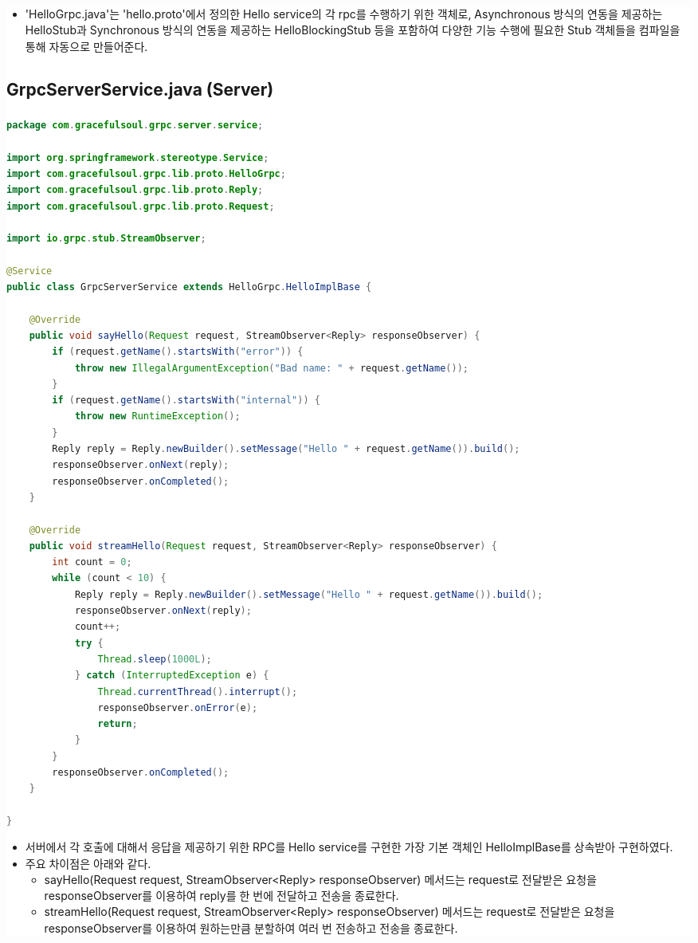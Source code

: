 - 'HelloGrpc.java'는 'hello.proto'에서 정의한 Hello service의 각 rpc를 수행하기 위한 객체로, Asynchronous 방식의 연동을 제공하는 HelloStub과 Synchronous 방식의 연동을 제공하는 HelloBlockingStub 등을 포함하여 다양한 기능 수행에 필요한 Stub 객체들을 컴파일을 통해 자동으로 만들어준다.

## GrpcServerService.java (Server)
```java
package com.gracefulsoul.grpc.server.service;

import org.springframework.stereotype.Service;
import com.gracefulsoul.grpc.lib.proto.HelloGrpc;
import com.gracefulsoul.grpc.lib.proto.Reply;
import com.gracefulsoul.grpc.lib.proto.Request;

import io.grpc.stub.StreamObserver;

@Service
public class GrpcServerService extends HelloGrpc.HelloImplBase {

	@Override
	public void sayHello(Request request, StreamObserver<Reply> responseObserver) {
		if (request.getName().startsWith("error")) {
			throw new IllegalArgumentException("Bad name: " + request.getName());
		}
		if (request.getName().startsWith("internal")) {
			throw new RuntimeException();
		}
		Reply reply = Reply.newBuilder().setMessage("Hello " + request.getName()).build();
		responseObserver.onNext(reply);
		responseObserver.onCompleted();
	}

	@Override
	public void streamHello(Request request, StreamObserver<Reply> responseObserver) {
		int count = 0;
		while (count < 10) {
			Reply reply = Reply.newBuilder().setMessage("Hello " + request.getName()).build();
			responseObserver.onNext(reply);
			count++;
			try {
				Thread.sleep(1000L);
			} catch (InterruptedException e) {
				Thread.currentThread().interrupt();
				responseObserver.onError(e);
				return;
			}
		}
		responseObserver.onCompleted();
	}

}
```
- 서버에서 각 호출에 대해서 응답을 제공하기 위한 RPC를 Hello service를 구현한 가장 기본 객체인 HelloImplBase를 상속받아 구현하였다.
- 주요 차이점은 아래와 같다.
  - sayHello(Request request, StreamObserver\<Reply\> responseObserver) 메서드는 request로 전달받은 요청을 responseObserver를 이용하여 reply를 한 번에 전달하고 전송을 종료한다.
  - streamHello(Request request, StreamObserver\<Reply\> responseObserver) 메서드는 request로 전달받은 요청을 responseObserver를 이용하여 원하는만큼 분할하여 여러 번 전송하고 전송을 종료한다.
